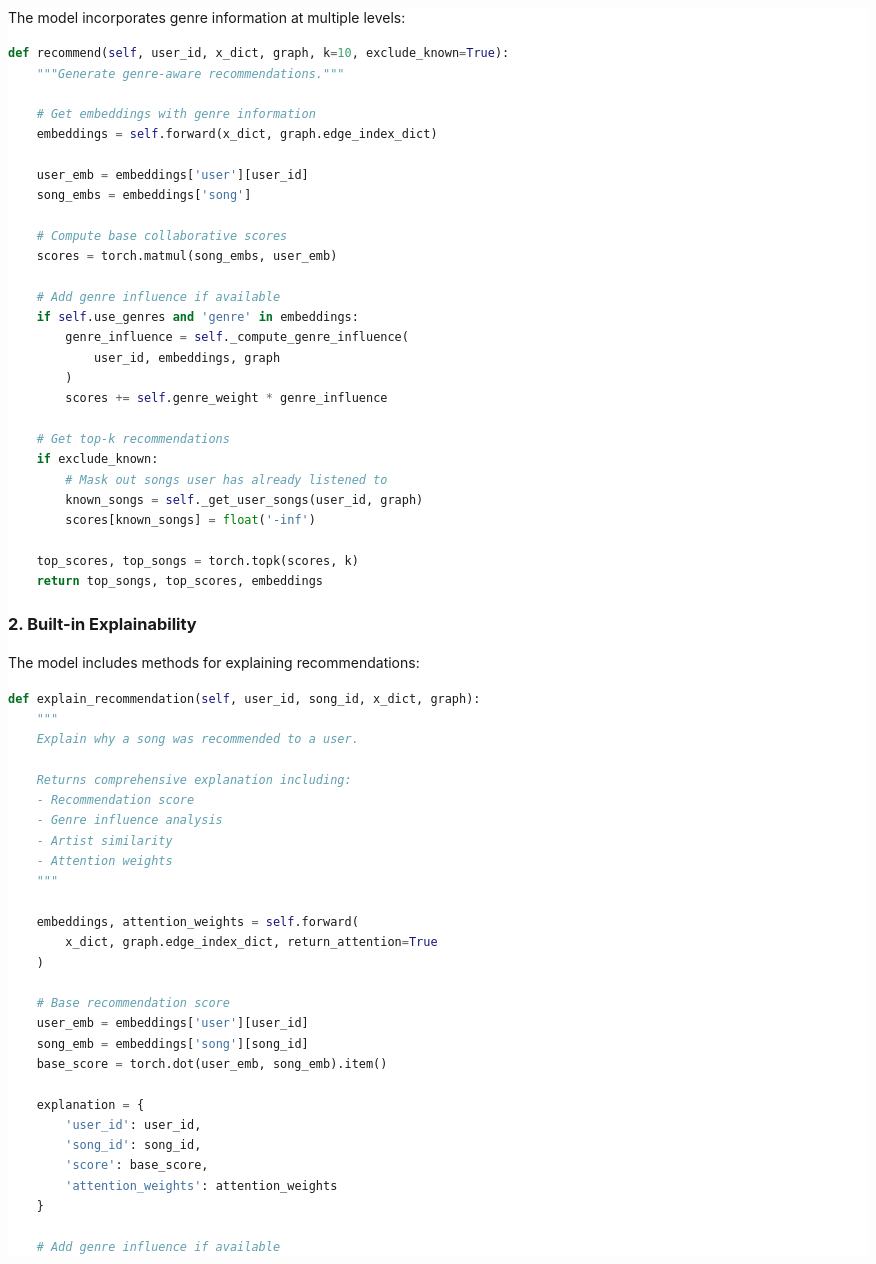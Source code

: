 The model incorporates genre information at multiple levels:

```python
def recommend(self, user_id, x_dict, graph, k=10, exclude_known=True):
    """Generate genre-aware recommendations."""
    
    # Get embeddings with genre information
    embeddings = self.forward(x_dict, graph.edge_index_dict)
    
    user_emb = embeddings['user'][user_id]
    song_embs = embeddings['song']
    
    # Compute base collaborative scores
    scores = torch.matmul(song_embs, user_emb)
    
    # Add genre influence if available
    if self.use_genres and 'genre' in embeddings:
        genre_influence = self._compute_genre_influence(
            user_id, embeddings, graph
        )
        scores += self.genre_weight * genre_influence
    
    # Get top-k recommendations
    if exclude_known:
        # Mask out songs user has already listened to
        known_songs = self._get_user_songs(user_id, graph)
        scores[known_songs] = float('-inf')
    
    top_scores, top_songs = torch.topk(scores, k)
    return top_songs, top_scores, embeddings
```

### 2. Built-in Explainability

The model includes methods for explaining recommendations:

```python
def explain_recommendation(self, user_id, song_id, x_dict, graph):
    """
    Explain why a song was recommended to a user.
    
    Returns comprehensive explanation including:
    - Recommendation score
    - Genre influence analysis
    - Artist similarity
    - Attention weights
    """
    
    embeddings, attention_weights = self.forward(
        x_dict, graph.edge_index_dict, return_attention=True
    )
    
    # Base recommendation score
    user_emb = embeddings['user'][user_id]
    song_emb = embeddings['song'][song_id]
    base_score = torch.dot(user_emb, song_emb).item()
    
    explanation = {
        'user_id': user_id,
        'song_id': song_id,
        'score': base_score,
        'attention_weights': attention_weights
    }
    
    # Add genre influence if available
```